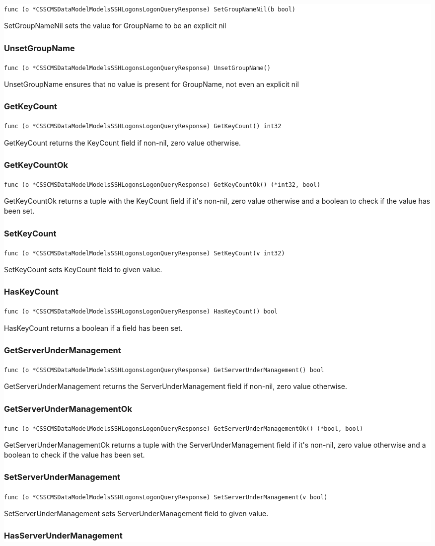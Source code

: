 `func (o *CSSCMSDataModelModelsSSHLogonsLogonQueryResponse) SetGroupNameNil(b bool)`

 SetGroupNameNil sets the value for GroupName to be an explicit nil

### UnsetGroupName
`func (o *CSSCMSDataModelModelsSSHLogonsLogonQueryResponse) UnsetGroupName()`

UnsetGroupName ensures that no value is present for GroupName, not even an explicit nil
### GetKeyCount

`func (o *CSSCMSDataModelModelsSSHLogonsLogonQueryResponse) GetKeyCount() int32`

GetKeyCount returns the KeyCount field if non-nil, zero value otherwise.

### GetKeyCountOk

`func (o *CSSCMSDataModelModelsSSHLogonsLogonQueryResponse) GetKeyCountOk() (*int32, bool)`

GetKeyCountOk returns a tuple with the KeyCount field if it's non-nil, zero value otherwise
and a boolean to check if the value has been set.

### SetKeyCount

`func (o *CSSCMSDataModelModelsSSHLogonsLogonQueryResponse) SetKeyCount(v int32)`

SetKeyCount sets KeyCount field to given value.

### HasKeyCount

`func (o *CSSCMSDataModelModelsSSHLogonsLogonQueryResponse) HasKeyCount() bool`

HasKeyCount returns a boolean if a field has been set.

### GetServerUnderManagement

`func (o *CSSCMSDataModelModelsSSHLogonsLogonQueryResponse) GetServerUnderManagement() bool`

GetServerUnderManagement returns the ServerUnderManagement field if non-nil, zero value otherwise.

### GetServerUnderManagementOk

`func (o *CSSCMSDataModelModelsSSHLogonsLogonQueryResponse) GetServerUnderManagementOk() (*bool, bool)`

GetServerUnderManagementOk returns a tuple with the ServerUnderManagement field if it's non-nil, zero value otherwise
and a boolean to check if the value has been set.

### SetServerUnderManagement

`func (o *CSSCMSDataModelModelsSSHLogonsLogonQueryResponse) SetServerUnderManagement(v bool)`

SetServerUnderManagement sets ServerUnderManagement field to given value.

### HasServerUnderManagement
